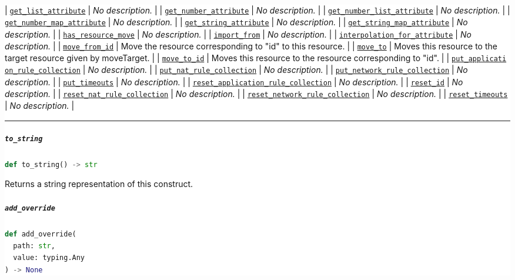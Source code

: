 | <code><a href="#@cdktf/provider-azurerm.firewallPolicyRuleCollectionGroup.FirewallPolicyRuleCollectionGroup.getListAttribute">get_list_attribute</a></code> | *No description.* |
| <code><a href="#@cdktf/provider-azurerm.firewallPolicyRuleCollectionGroup.FirewallPolicyRuleCollectionGroup.getNumberAttribute">get_number_attribute</a></code> | *No description.* |
| <code><a href="#@cdktf/provider-azurerm.firewallPolicyRuleCollectionGroup.FirewallPolicyRuleCollectionGroup.getNumberListAttribute">get_number_list_attribute</a></code> | *No description.* |
| <code><a href="#@cdktf/provider-azurerm.firewallPolicyRuleCollectionGroup.FirewallPolicyRuleCollectionGroup.getNumberMapAttribute">get_number_map_attribute</a></code> | *No description.* |
| <code><a href="#@cdktf/provider-azurerm.firewallPolicyRuleCollectionGroup.FirewallPolicyRuleCollectionGroup.getStringAttribute">get_string_attribute</a></code> | *No description.* |
| <code><a href="#@cdktf/provider-azurerm.firewallPolicyRuleCollectionGroup.FirewallPolicyRuleCollectionGroup.getStringMapAttribute">get_string_map_attribute</a></code> | *No description.* |
| <code><a href="#@cdktf/provider-azurerm.firewallPolicyRuleCollectionGroup.FirewallPolicyRuleCollectionGroup.hasResourceMove">has_resource_move</a></code> | *No description.* |
| <code><a href="#@cdktf/provider-azurerm.firewallPolicyRuleCollectionGroup.FirewallPolicyRuleCollectionGroup.importFrom">import_from</a></code> | *No description.* |
| <code><a href="#@cdktf/provider-azurerm.firewallPolicyRuleCollectionGroup.FirewallPolicyRuleCollectionGroup.interpolationForAttribute">interpolation_for_attribute</a></code> | *No description.* |
| <code><a href="#@cdktf/provider-azurerm.firewallPolicyRuleCollectionGroup.FirewallPolicyRuleCollectionGroup.moveFromId">move_from_id</a></code> | Move the resource corresponding to "id" to this resource. |
| <code><a href="#@cdktf/provider-azurerm.firewallPolicyRuleCollectionGroup.FirewallPolicyRuleCollectionGroup.moveTo">move_to</a></code> | Moves this resource to the target resource given by moveTarget. |
| <code><a href="#@cdktf/provider-azurerm.firewallPolicyRuleCollectionGroup.FirewallPolicyRuleCollectionGroup.moveToId">move_to_id</a></code> | Moves this resource to the resource corresponding to "id". |
| <code><a href="#@cdktf/provider-azurerm.firewallPolicyRuleCollectionGroup.FirewallPolicyRuleCollectionGroup.putApplicationRuleCollection">put_application_rule_collection</a></code> | *No description.* |
| <code><a href="#@cdktf/provider-azurerm.firewallPolicyRuleCollectionGroup.FirewallPolicyRuleCollectionGroup.putNatRuleCollection">put_nat_rule_collection</a></code> | *No description.* |
| <code><a href="#@cdktf/provider-azurerm.firewallPolicyRuleCollectionGroup.FirewallPolicyRuleCollectionGroup.putNetworkRuleCollection">put_network_rule_collection</a></code> | *No description.* |
| <code><a href="#@cdktf/provider-azurerm.firewallPolicyRuleCollectionGroup.FirewallPolicyRuleCollectionGroup.putTimeouts">put_timeouts</a></code> | *No description.* |
| <code><a href="#@cdktf/provider-azurerm.firewallPolicyRuleCollectionGroup.FirewallPolicyRuleCollectionGroup.resetApplicationRuleCollection">reset_application_rule_collection</a></code> | *No description.* |
| <code><a href="#@cdktf/provider-azurerm.firewallPolicyRuleCollectionGroup.FirewallPolicyRuleCollectionGroup.resetId">reset_id</a></code> | *No description.* |
| <code><a href="#@cdktf/provider-azurerm.firewallPolicyRuleCollectionGroup.FirewallPolicyRuleCollectionGroup.resetNatRuleCollection">reset_nat_rule_collection</a></code> | *No description.* |
| <code><a href="#@cdktf/provider-azurerm.firewallPolicyRuleCollectionGroup.FirewallPolicyRuleCollectionGroup.resetNetworkRuleCollection">reset_network_rule_collection</a></code> | *No description.* |
| <code><a href="#@cdktf/provider-azurerm.firewallPolicyRuleCollectionGroup.FirewallPolicyRuleCollectionGroup.resetTimeouts">reset_timeouts</a></code> | *No description.* |

---

##### `to_string` <a name="to_string" id="@cdktf/provider-azurerm.firewallPolicyRuleCollectionGroup.FirewallPolicyRuleCollectionGroup.toString"></a>

```python
def to_string() -> str
```

Returns a string representation of this construct.

##### `add_override` <a name="add_override" id="@cdktf/provider-azurerm.firewallPolicyRuleCollectionGroup.FirewallPolicyRuleCollectionGroup.addOverride"></a>

```python
def add_override(
  path: str,
  value: typing.Any
) -> None
```

